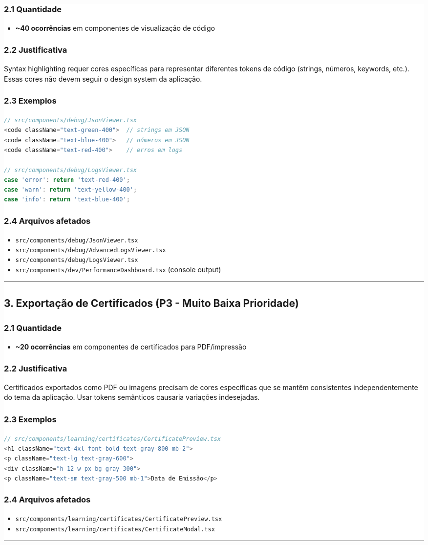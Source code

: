 ### 2.1 Quantidade
- **~40 ocorrências** em componentes de visualização de código

### 2.2 Justificativa
Syntax highlighting requer cores específicas para representar diferentes tokens de código (strings, números, keywords, etc.). Essas cores não devem seguir o design system da aplicação.

### 2.3 Exemplos
```typescript
// src/components/debug/JsonViewer.tsx
<code className="text-green-400">  // strings em JSON
<code className="text-blue-400">   // números em JSON
<code className="text-red-400">    // erros em logs

// src/components/debug/LogsViewer.tsx
case 'error': return 'text-red-400';
case 'warn': return 'text-yellow-400';
case 'info': return 'text-blue-400';
```

### 2.4 Arquivos afetados
- `src/components/debug/JsonViewer.tsx`
- `src/components/debug/AdvancedLogsViewer.tsx`
- `src/components/debug/LogsViewer.tsx`
- `src/components/dev/PerformanceDashboard.tsx` (console output)

---

## 3. Exportação de Certificados (P3 - Muito Baixa Prioridade)

### 2.1 Quantidade
- **~20 ocorrências** em componentes de certificados para PDF/impressão

### 2.2 Justificativa
Certificados exportados como PDF ou imagens precisam de cores específicas que se mantêm consistentes independentemente do tema da aplicação. Usar tokens semânticos causaria variações indesejadas.

### 2.3 Exemplos
```typescript
// src/components/learning/certificates/CertificatePreview.tsx
<h1 className="text-4xl font-bold text-gray-800 mb-2">
<p className="text-lg text-gray-600">
<div className="h-12 w-px bg-gray-300">
<p className="text-sm text-gray-500 mb-1">Data de Emissão</p>
```

### 2.4 Arquivos afetados
- `src/components/learning/certificates/CertificatePreview.tsx`
- `src/components/learning/certificates/CertificateModal.tsx`

---